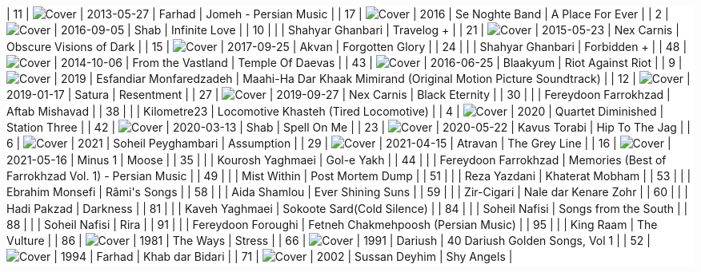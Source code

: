 | 11 | ![Cover](https://i.discogs.com/JUBkKYvdD0YsML1t3QmFCorWvkQ9ID2iSTz123vOX14/rs:fit/g:sm/q:40/h:150/w:150/czM6Ly9kaXNjb2dz/LWRhdGFiYXNlLWlt/YWdlcy9SLTQ2MTkx/NjktMTM3MTk5ODc4/Mi03NzY2LmpwZWc.jpeg) | 2013-05-27 | Farhad | Jomeh - Persian Music |
| 17 | ![Cover](https://i.discogs.com/r0Hdu5dn0zROZC7hITdDNgJwah3u_8_49OCvlXIPczg/rs:fit/g:sm/q:40/h:150/w:150/czM6Ly9kaXNjb2dz/LWRhdGFiYXNlLWlt/YWdlcy9SLTI5OTM1/NTEzLTE3MDkwMDM2/NjgtMTk5OS5qcGVn.jpeg) | 2016 | Se Noghte Band | A Place For Ever |
| 2 | ![Cover](https://i.discogs.com/7QQm738OrOTJmscnJ8HccNAB9HZgv8txAsJZyawmsR8/rs:fit/g:sm/q:40/h:150/w:150/czM6Ly9kaXNjb2dz/LWRhdGFiYXNlLWlt/YWdlcy9SLTkzMTI4/MzQtMTQ3ODQyMjY3/Mi0zMzE3LmpwZWc.jpeg) | 2016-09-05 | Shab | Infinite Love |
| 10 |  |  | Shahyar Ghanbari | Travelog + |
| 21 | ![Cover](https://i.discogs.com/dWa6S8PCcEBn53FvL7rV3p86Fxw_1T_nqxbo2e0QsH4/rs:fit/g:sm/q:40/h:150/w:150/czM6Ly9kaXNjb2dz/LWRhdGFiYXNlLWlt/YWdlcy9SLTY5MjM3/MDktMTYyMjUwMzk1/MS00NzY2LmpwZWc.jpeg) | 2015-05-23 | Nex Carnis | Obscure Visions of Dark |
| 15 | ![Cover](https://i.discogs.com/Q1x59nZuhfMEP7Xxmb9LnnTMEJk3NozCRAMcGNiN30w/rs:fit/g:sm/q:40/h:150/w:150/czM6Ly9kaXNjb2dz/LWRhdGFiYXNlLWlt/YWdlcy9SLTExNTk1/NDI0LTE1MTkxMTk5/NjItNjE1Ni5qcGVn.jpeg) | 2017-09-25 | Akvan | Forgotten Glory |
| 24 |  |  | Shahyar Ghanbari | Forbidden + |
| 48 | ![Cover](https://i.discogs.com/WCVdfOflpYBGSh3NJGENJ7j6Wct0SQxbRJLpyt6_t9k/rs:fit/g:sm/q:40/h:150/w:150/czM6Ly9kaXNjb2dz/LWRhdGFiYXNlLWlt/YWdlcy9SLTYwNzI4/MDMtMTQxMDM1MDYw/Ny0xNTI0LmpwZWc.jpeg) | 2014-10-06 | From the Vastland | Temple Of Daevas |
| 43 | ![Cover](https://i.discogs.com/WsKWKkE_MHuDkIg8XYrzwVnMQMiaJsN_nJOJLNih56M/rs:fit/g:sm/q:40/h:150/w:150/czM6Ly9kaXNjb2dz/LWRhdGFiYXNlLWlt/YWdlcy9SLTEwMDM3/ODkzLTE1MDA4MjQ2/NzgtODM5Ny5qcGVn.jpeg) | 2016-06-25 | Blaakyum | Riot Against Riot |
| 9 | ![Cover](https://i.discogs.com/CSn8YnCVfu13UNdj-gbUIeeWW7RnclUV0SbBFaFI7wg/rs:fit/g:sm/q:40/h:150/w:150/czM6Ly9kaXNjb2dz/LWRhdGFiYXNlLWlt/YWdlcy9SLTE4NDAy/NTIzLTE2MTkwNjA0/OTQtODYxNC5qcGVn.jpeg) | 2019 | Esfandiar Monfaredzadeh | Maahi-Ha Dar Khaak Mimirand (Original Motion Picture Soundtrack) |
| 12 | ![Cover](https://i.discogs.com/c00DI4y_1fXFtf1zmBJ0zxO7IWHmQNBRXq7UjirjfXk/rs:fit/g:sm/q:40/h:150/w:150/czM6Ly9kaXNjb2dz/LWRhdGFiYXNlLWlt/YWdlcy9SLTMzMzQ5/NjMtMTMyNjUwMDUw/NS5qcGVn.jpeg) | 2019-01-17 | Satura | Resentment |
| 27 | ![Cover](https://i.discogs.com/EczQ5-tKNULEr6KaLoJv3iPVysOCJz2nTgh4IO_pLpo/rs:fit/g:sm/q:40/h:150/w:150/czM6Ly9kaXNjb2dz/LWRhdGFiYXNlLWlt/YWdlcy9SLTE0MjQz/MTkwLTE1NzA1ODA2/NjQtMzc5NC5qcGVn.jpeg) | 2019-09-27 | Nex Carnis | Black Eternity |
| 30 |  |  | Fereydoon Farrokhzad | Aftab Mishavad |
| 38 |  |  | Kilometre23 | Locomotive Khasteh (Tired Locomotive) |
| 4 | ![Cover](https://i.discogs.com/1pm4Wk_q0KmoaOiTaNqXJycdIPzgFZlVbug1cYtsgQc/rs:fit/g:sm/q:40/h:150/w:150/czM6Ly9kaXNjb2dz/LWRhdGFiYXNlLWlt/YWdlcy9SLTIxNzAz/NjY2LTE2NDE5NzM2/MzItNDI3MS5qcGVn.jpeg) | 2020 | Quartet Diminished | Station Three |
| 42 | ![Cover](https://i.discogs.com/8aXZP7hnFijKh9hrgTC_eHKhYclSxSEeEPuPYvbaRmI/rs:fit/g:sm/q:40/h:150/w:150/czM6Ly9kaXNjb2dz/LWRhdGFiYXNlLWlt/YWdlcy9SLTE2Nzg2/NDgyLTE2MDk4MDky/MjktNzU3MS5qcGVn.jpeg) | 2020-03-13 | Shab | Spell On Me |
| 23 | ![Cover](https://i.discogs.com/gkf9CFZh1kH1NqiGuydFllmQmFaxhJRNs88C7EkCUfM/rs:fit/g:sm/q:40/h:150/w:150/czM6Ly9kaXNjb2dz/LWRhdGFiYXNlLWlt/YWdlcy9SLTE1MDcz/NTQyLTE2NDI3ODgy/NTktNzQ5My5qcGVn.jpeg) | 2020-05-22 | Kavus Torabi | Hip To The Jag |
| 6 | ![Cover](https://i.discogs.com/6CyHPke42cmKoCbiYyxV0FiGMVKEiYHZoc9AQFmRaIc/rs:fit/g:sm/q:40/h:150/w:150/czM6Ly9kaXNjb2dz/LWRhdGFiYXNlLWlt/YWdlcy9SLTI0NjE2/MTkzLTE2NjQwMjMz/MjItODc2OC5qcGVn.jpeg) | 2021 | Soheil Peyghambari | Assumption |
| 29 | ![Cover](https://i.discogs.com/M-ZnUFH3M3n66l_kPd06ZC3fzWnQcT1Cdwcf8qye-DU/rs:fit/g:sm/q:40/h:150/w:150/czM6Ly9kaXNjb2dz/LWRhdGFiYXNlLWlt/YWdlcy9SLTE4NDYx/NTkwLTE2MTkzOTEx/OTktMzA5Ni5qcGVn.jpeg) | 2021-04-15 | Atravan | The Grey Line |
| 16 | ![Cover](https://i.discogs.com/2_4wzdoBIYwYLeK2yTbRCtY8C16WTodVH5mI90d5E5w/rs:fit/g:sm/q:40/h:150/w:150/czM6Ly9kaXNjb2dz/LWRhdGFiYXNlLWlt/YWdlcy9SLTE4Nzg0/NDE3LTE2MjEzNjk1/OTctMjUwMy5qcGVn.jpeg) | 2021-05-16 | Minus 1 | Moose |
| 35 |  |  | Kourosh Yaghmaei | Gol-e Yakh |
| 44 |  |  | Fereydoon Farrokhzad | Memories (Best of Farrokhzad Vol. 1) - Persian Music |
| 49 |  |  | Mist Within | Post Mortem Dump |
| 51 |  |  | Reza Yazdani | Khaterat Mobham |
| 53 |  |  | Ebrahim Monsefi | Râmi&#39;s Songs |
| 58 |  |  | Aida Shamlou | Ever Shining Suns |
| 59 |  |  | Zir-Cigari | Nale dar Kenare Zohr |
| 60 |  |  | Hadi Pakzad | Darkness |
| 81 |  |  | Kaveh Yaghmaei | Sokoote Sard(Cold Silence) |
| 84 |  |  | Soheil Nafisi | Songs from the South |
| 88 |  |  | Soheil Nafisi | Rira |
| 91 |  |  | Fereydoon Foroughi | Fetneh Chakmehpoosh (Persian Music) |
| 95 |  |  | King Raam | The Vulture |
| 86 | ![Cover](https://i.discogs.com/VsR9w7mprWQ1zr2mgZSHi69u_qYCSEgO3iSWMbohKso/rs:fit/g:sm/q:40/h:150/w:150/czM6Ly9kaXNjb2dz/LWRhdGFiYXNlLWlt/YWdlcy9SLTI4NjY1/MDctMTM5MDQwMjAw/Mi01MDI2LmpwZWc.jpeg) | 1981 | The Ways | Stress |
| 66 | ![Cover](https://i.discogs.com/IlR6akxkf6ioqPoYWyibF2BPOgj3A14Z9OUCltX_Zko/rs:fit/g:sm/q:40/h:150/w:150/czM6Ly9kaXNjb2dz/LWRhdGFiYXNlLWlt/YWdlcy9SLTMwNDAy/NTQyLTE3MTMyNzAy/MzUtMjEyNy5qcGVn.jpeg) | 1991 | Dariush | 40 Dariush Golden Songs, Vol 1 |
| 52 | ![Cover](https://i.discogs.com/4kvW_2Rm6MvjyHe53kOy-3r4GAPUtZvcGYwO3aKkkPo/rs:fit/g:sm/q:40/h:150/w:150/czM6Ly9kaXNjb2dz/LWRhdGFiYXNlLWlt/YWdlcy9SLTE0NzQy/ODY2LTE2ODIxMzIy/MjgtMTE2Mi5qcGVn.jpeg) | 1994 | Farhad | Khab dar Bidari |
| 71 | ![Cover](https://i.discogs.com/edE-9A6yj32HUc2wf92PGfmnZrtfr7LAJk9815uFxms/rs:fit/g:sm/q:40/h:150/w:150/czM6Ly9kaXNjb2dz/LWRhdGFiYXNlLWlt/YWdlcy9SLTE5MDky/OS0xMzUxODA1MDQ4/LTk3NzguanBlZw.jpeg) | 2002 | Sussan Deyhim | Shy Angels |